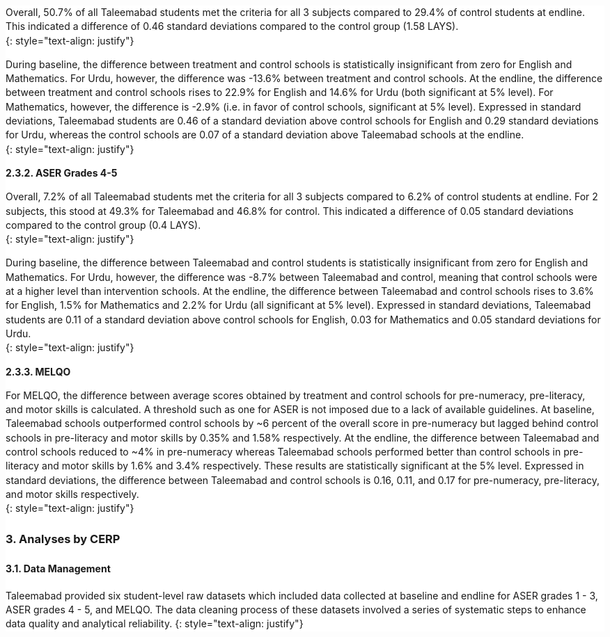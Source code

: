 Overall, 50.7% of all Taleemabad students met the criteria for all 3 subjects compared to 29.4% of control students at endline. This indicated a difference of 0.46 standard deviations compared to the control group (1.58 LAYS).  
{: style="text-align: justify"} 

During baseline, the difference between treatment and control schools is statistically insignificant from zero for English and Mathematics. For Urdu, however, the difference was -13.6% between treatment and control schools. At the endline, the difference between treatment and control schools rises to 22.9% for English and 14.6% for Urdu (both significant at 5% level). For Mathematics, however, the difference is -2.9% (i.e. in favor of control schools, significant at 5% level). Expressed in standard deviations, Taleemabad students are 0.46 of a standard deviation above control schools for English and 0.29 standard deviations for Urdu, whereas the control schools are 0.07 of a standard deviation above Taleemabad schools at the endline.  
{: style="text-align: justify"} 

**2.3.2. ASER Grades 4-5**  

Overall, 7.2% of all Taleemabad students met the criteria for all 3 subjects compared to 6.2% of control students at endline. For 2 subjects, this stood at 49.3% for Taleemabad and 46.8% for control. This indicated a difference of 0.05 standard deviations compared to the control group (0.4 LAYS).  
{: style="text-align: justify"} 

During baseline, the difference between Taleemabad and control students is statistically insignificant from zero for English and Mathematics. For Urdu, however, the difference was -8.7% between Taleemabad and control, meaning that control schools were at a higher level than intervention schools. At the endline, the difference between Taleemabad and control schools rises to 3.6% for English, 1.5% for Mathematics and 2.2% for Urdu (all significant at 5% level). Expressed in standard deviations, Taleemabad students are 0.11 of a standard deviation above control schools for English, 0.03 for Mathematics and 0.05 standard deviations for Urdu.  
{: style="text-align: justify"} 
    
**2.3.3. MELQO**	

For MELQO, the difference between average scores obtained by treatment and control schools for pre-numeracy, pre-literacy, and motor skills is calculated. A threshold such as one for ASER is not imposed due to a lack of available guidelines. At baseline, Taleemabad schools outperformed control schools by ~6 percent of the overall score in pre-numeracy but lagged behind control schools in pre-literacy and motor skills by 0.35% and 1.58% respectively. At the endline, the difference between Taleemabad and control schools reduced to ~4% in pre-numeracy whereas Taleemabad schools performed better than control schools in pre-literacy and motor skills by 1.6% and 3.4% respectively. These results are statistically significant at the 5% level. Expressed in standard deviations, the difference between Taleemabad and control schools is 0.16, 0.11, and 0.17 for pre-numeracy, pre-literacy, and motor skills respectively.  
{: style="text-align: justify"} 

### 3. Analyses by CERP  

#### 3.1. Data Management  

Taleemabad provided six student-level raw datasets which included data collected at baseline and endline for ASER grades 1 - 3, ASER grades 4 - 5, and MELQO. The data cleaning process of these datasets involved a series of systematic steps to enhance data quality and analytical reliability. 
{: style="text-align: justify"} 
